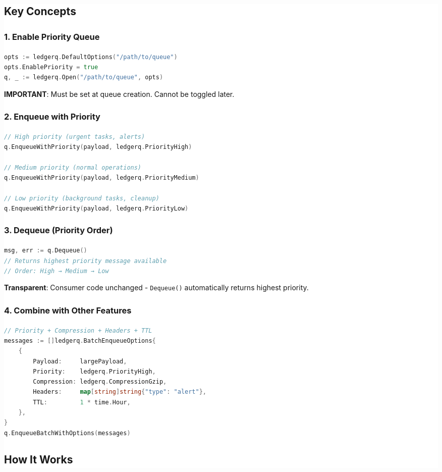 ## Key Concepts

### 1. Enable Priority Queue

```go
opts := ledgerq.DefaultOptions("/path/to/queue")
opts.EnablePriority = true
q, _ := ledgerq.Open("/path/to/queue", opts)
```

**IMPORTANT**: Must be set at queue creation. Cannot be toggled later.

### 2. Enqueue with Priority

```go
// High priority (urgent tasks, alerts)
q.EnqueueWithPriority(payload, ledgerq.PriorityHigh)

// Medium priority (normal operations)
q.EnqueueWithPriority(payload, ledgerq.PriorityMedium)

// Low priority (background tasks, cleanup)
q.EnqueueWithPriority(payload, ledgerq.PriorityLow)
```

### 3. Dequeue (Priority Order)

```go
msg, err := q.Dequeue()
// Returns highest priority message available
// Order: High → Medium → Low
```

**Transparent**: Consumer code unchanged - `Dequeue()` automatically returns highest priority.

### 4. Combine with Other Features

```go
// Priority + Compression + Headers + TTL
messages := []ledgerq.BatchEnqueueOptions{
    {
        Payload:     largePayload,
        Priority:    ledgerq.PriorityHigh,
        Compression: ledgerq.CompressionGzip,
        Headers:     map[string]string{"type": "alert"},
        TTL:         1 * time.Hour,
    },
}
q.EnqueueBatchWithOptions(messages)
```

## How It Works
